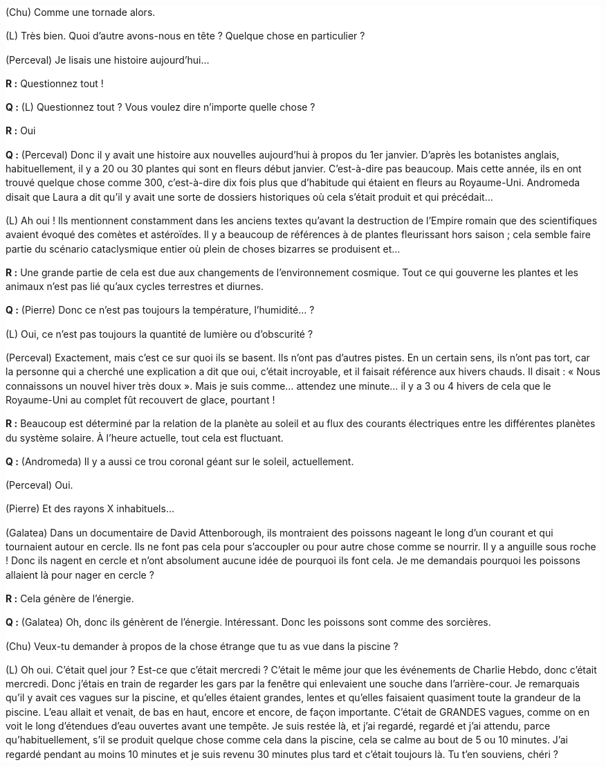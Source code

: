 (Chu) Comme une tornade alors.

(L) Très bien. Quoi d’autre avons-nous en tête ? Quelque chose en particulier ?

(Perceval) Je lisais une histoire aujourd’hui…

**R :** Questionnez tout !

**Q :** (L) Questionnez tout ? Vous voulez dire n’importe quelle chose ?

**R :** Oui

**Q :** (Perceval) Donc il y avait une histoire aux nouvelles aujourd’hui à propos du 1er janvier. D’après les botanistes anglais, habituellement, il y a 20 ou 30 plantes qui sont en fleurs début janvier. C’est-à-dire pas beaucoup. Mais cette année, ils en ont trouvé quelque chose comme 300, c’est-à-dire dix fois plus que d’habitude qui étaient en fleurs au Royaume-Uni. Andromeda disait que Laura a dit qu’il y avait une sorte de dossiers historiques où cela s’était produit et qui précédait…

(L) Ah oui ! Ils mentionnent constamment dans les anciens textes qu’avant la destruction de l’Empire romain que des scientifiques avaient évoqué des comètes et astéroïdes. Il y a beaucoup de références à de plantes fleurissant hors saison ; cela semble faire partie du scénario cataclysmique entier où plein de choses bizarres se produisent et…

**R :** Une grande partie de cela est due aux changements de l’environnement cosmique. Tout ce qui gouverne les plantes et les animaux n’est pas lié qu’aux cycles terrestres et diurnes.

**Q :** (Pierre) Donc ce n’est pas toujours la température, l’humidité… ?

(L) Oui, ce n’est pas toujours la quantité de lumière ou d’obscurité ?

(Perceval) Exactement, mais c’est ce sur quoi ils se basent. Ils n’ont pas d’autres pistes. En un certain sens, ils n’ont pas tort, car la personne qui a cherché une explication a dit que oui, c’était incroyable, et il faisait référence aux hivers chauds. Il disait : « Nous connaissons un nouvel hiver très doux ». Mais je suis comme… attendez une minute… il y a 3 ou 4 hivers de cela que le Royaume-Uni au complet fût recouvert de glace, pourtant !

**R :** Beaucoup est déterminé par la relation de la planète au soleil et au flux des courants électriques entre les différentes planètes du système solaire. À l’heure actuelle, tout cela est fluctuant.

**Q :** (Andromeda) Il y a aussi ce trou coronal géant sur le soleil, actuellement.

(Perceval) Oui.

(Pierre) Et des rayons X inhabituels…

(Galatea) Dans un documentaire de David Attenborough, ils montraient des poissons nageant le long d’un courant et qui tournaient autour en cercle. Ils ne font pas cela pour s’accoupler ou pour autre chose comme se nourrir. Il y a anguille sous roche ! Donc ils nagent en cercle et n’ont absolument aucune idée de pourquoi ils font cela. Je me demandais pourquoi les poissons allaient là pour nager en cercle ?

**R :** Cela génère de l’énergie.

**Q :** (Galatea) Oh, donc ils génèrent de l’énergie. Intéressant. Donc les poissons sont comme des sorcières.

(Chu) Veux-tu demander à propos de la chose étrange que tu as vue dans la piscine ?

(L) Oh oui. C’était quel jour ? Est-ce que c’était mercredi ? C’était le même jour que les événements de Charlie Hebdo, donc c’était mercredi. Donc j’étais en train de regarder les gars par la fenêtre qui enlevaient une souche dans l’arrière-cour. Je remarquais qu’il y avait ces vagues sur la piscine, et qu’elles étaient grandes, lentes et qu’elles faisaient quasiment toute la grandeur de la piscine. L’eau allait et venait, de bas en haut, encore et encore, de façon importante. C’était de GRANDES vagues, comme on en voit le long d’étendues d’eau ouvertes avant une tempête. Je suis restée là, et j’ai regardé, regardé et j’ai attendu, parce qu’habituellement, s’il se produit quelque chose comme cela dans la piscine, cela se calme au bout de 5 ou 10 minutes. J’ai regardé pendant au moins 10 minutes et je suis revenu 30 minutes plus tard et c’était toujours là. Tu t’en souviens, chéri ?
